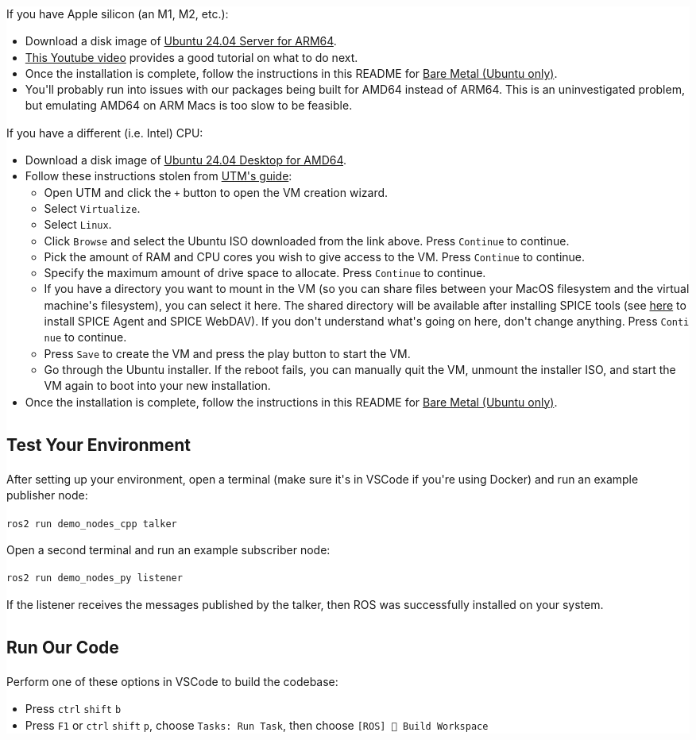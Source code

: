 If you have Apple silicon (an M1, M2, etc.):
 - Download a disk image of [Ubuntu 24.04 Server for ARM64](https://ubuntu.com/download/server/arm).
 - [This Youtube video](https://www.youtube.com/watch?v=JrNS3brSnmA) provides a good tutorial on what to do next.
 - Once the installation is complete, follow the instructions in this README for [Bare Metal (Ubuntu only)](#bare-metal-ubuntu-only).
 - You'll probably run into issues with our packages being built for AMD64 instead of ARM64. This is an uninvestigated problem, but emulating AMD64 on ARM Macs is too slow to be feasible.

If you have a different (i.e. Intel) CPU:
 - Download a disk image of [Ubuntu 24.04 Desktop for AMD64](https://ubuntu.com/download/desktop).
 - Follow these instructions stolen from [UTM's guide](https://docs.getutm.app/guides/ubuntu/):
   - Open UTM and click the `+` button to open the VM creation wizard.
   - Select `Virtualize`.
   - Select `Linux`.
   - Click `Browse` and select the Ubuntu  ISO downloaded from the link above. Press `Continue` to continue.
   - Pick the amount of RAM and CPU cores you wish to give access to the VM. Press `Continue` to continue.
   - Specify the maximum amount of drive space to allocate. Press `Continue` to continue.
   - If you have a directory you want to mount in the VM (so you can share files between your MacOS filesystem and the virtual machine's filesystem), you can select it here. The shared directory will be available after installing SPICE tools (see [here](https://docs.getutm.app/guest-support/linux/) to install SPICE Agent and SPICE WebDAV). If you don't understand what's going on here, don't change anything. Press `Continue` to continue.
   - Press `Save` to create the VM and press the play button to start the VM.
   - Go through the Ubuntu installer. If the reboot fails, you can manually quit the VM, unmount the installer ISO, and start the VM again to boot into your new installation.
 - Once the installation is complete, follow the instructions in this README for [Bare Metal (Ubuntu only)](#bare-metal-ubuntu-only).


## Test Your Environment

After setting up your environment, open a terminal (make sure it's in VSCode if you're using Docker) and run an example publisher node:

```bash
ros2 run demo_nodes_cpp talker
```

Open a second terminal and run an example subscriber node:

```bash
ros2 run demo_nodes_py listener
```

If the listener receives the messages published by the talker, then ROS was successfully installed on your system.


## Run Our Code

Perform one of these options in VSCode to build the codebase:
 - Press `ctrl` `shift` `b`
 - Press `F1` or `ctrl` `shift` `p`, choose `Tasks: Run Task`, then choose `[ROS] 🏃‍ Build Workspace`

